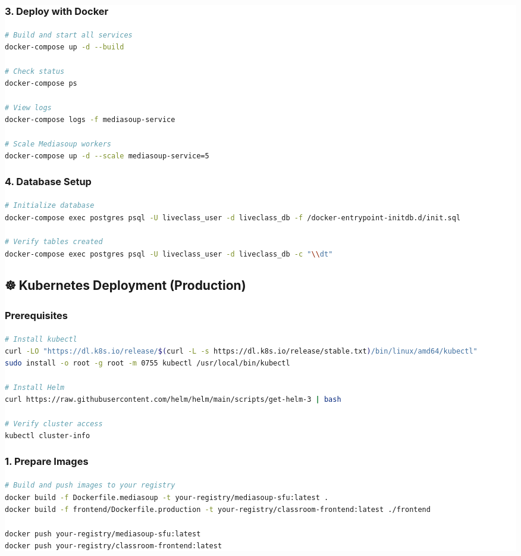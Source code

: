 ### 3. Deploy with Docker
```bash
# Build and start all services
docker-compose up -d --build

# Check status
docker-compose ps

# View logs
docker-compose logs -f mediasoup-service

# Scale Mediasoup workers
docker-compose up -d --scale mediasoup-service=5
```

### 4. Database Setup
```bash
# Initialize database
docker-compose exec postgres psql -U liveclass_user -d liveclass_db -f /docker-entrypoint-initdb.d/init.sql

# Verify tables created
docker-compose exec postgres psql -U liveclass_user -d liveclass_db -c "\\dt"
```

## ☸️ Kubernetes Deployment (Production)

### Prerequisites
```bash
# Install kubectl
curl -LO "https://dl.k8s.io/release/$(curl -L -s https://dl.k8s.io/release/stable.txt)/bin/linux/amd64/kubectl"
sudo install -o root -g root -m 0755 kubectl /usr/local/bin/kubectl

# Install Helm
curl https://raw.githubusercontent.com/helm/helm/main/scripts/get-helm-3 | bash

# Verify cluster access
kubectl cluster-info
```

### 1. Prepare Images
```bash
# Build and push images to your registry
docker build -f Dockerfile.mediasoup -t your-registry/mediasoup-sfu:latest .
docker build -f frontend/Dockerfile.production -t your-registry/classroom-frontend:latest ./frontend

docker push your-registry/mediasoup-sfu:latest
docker push your-registry/classroom-frontend:latest
```
